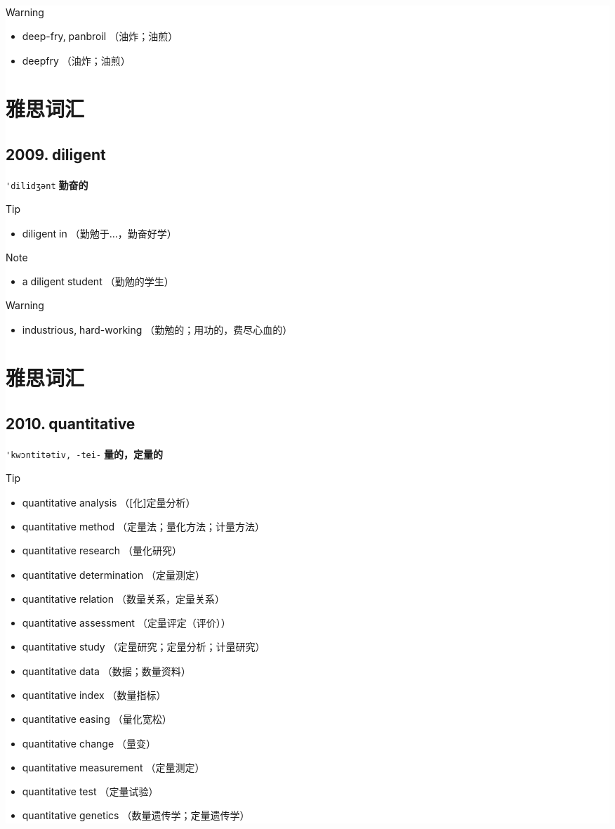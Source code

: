 > [!WARNING]
>
> - deep-fry, panbroil （油炸；油煎）
>
> - deepfry （油炸；油煎）
>

# 雅思词汇

## 2009. diligent

`'dilidʒənt`  **勤奋的**

> [!TIP]
>
> - diligent in （勤勉于…，勤奋好学）
>

> [!NOTE]
>
> - a diligent student （勤勉的学生）
>

> [!WARNING]
>
> - industrious, hard-working （勤勉的；用功的，费尽心血的）
>

# 雅思词汇

## 2010. quantitative

`'kwɔntitətiv, -tei-`  **量的，定量的**

> [!TIP]
>
> - quantitative analysis （[化]定量分析）
>
> - quantitative method （定量法；量化方法；计量方法）
>
> - quantitative research （量化研究）
>
> - quantitative determination （定量测定）
>
> - quantitative relation （数量关系，定量关系）
>
> - quantitative assessment （定量评定（评价））
>
> - quantitative study （定量研究；定量分析；计量研究）
>
> - quantitative data （数据；数量资料）
>
> - quantitative index （数量指标）
>
> - quantitative easing （量化宽松）
>
> - quantitative change （量变）
>
> - quantitative measurement （定量测定）
>
> - quantitative test （定量试验）
>
> - quantitative genetics （数量遗传学；定量遗传学）